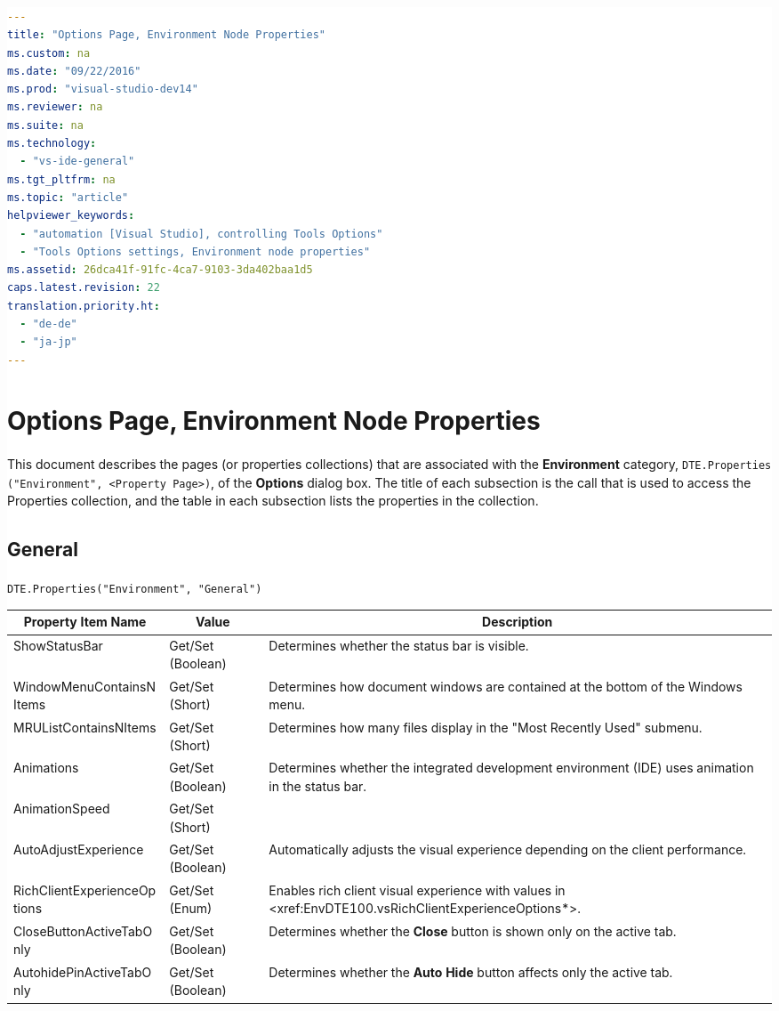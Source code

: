```yaml
---
title: "Options Page, Environment Node Properties"
ms.custom: na
ms.date: "09/22/2016"
ms.prod: "visual-studio-dev14"
ms.reviewer: na
ms.suite: na
ms.technology: 
  - "vs-ide-general"
ms.tgt_pltfrm: na
ms.topic: "article"
helpviewer_keywords: 
  - "automation [Visual Studio], controlling Tools Options"
  - "Tools Options settings, Environment node properties"
ms.assetid: 26dca41f-91fc-4ca7-9103-3da402baa1d5
caps.latest.revision: 22
translation.priority.ht: 
  - "de-de"
  - "ja-jp"
---
```

# Options Page, Environment Node Properties
This document describes the pages (or properties collections) that are associated with the **Environment** category, `DTE.Properties("Environment", <Property Page>)`, of the **Options** dialog box. The title of each subsection is the call that is used to access the Properties collection, and the table in each subsection lists the properties in the collection.  
  
## General  
 `DTE.Properties("Environment", "General")`  
  
|Property Item Name|Value|Description|  
|------------------------|-----------|-----------------|  
|ShowStatusBar|Get/Set (Boolean)|Determines whether the status bar is visible.|  
|WindowMenuContainsNItems|Get/Set (Short)|Determines how document windows are contained at the bottom of the Windows menu.|  
|MRUListContainsNItems|Get/Set (Short)|Determines how many files display in the "Most Recently Used" submenu.|  
|Animations|Get/Set (Boolean)|Determines whether the integrated development environment (IDE) uses animation in the status bar.|  
|AnimationSpeed|Get/Set (Short)||  
|AutoAdjustExperience|Get/Set (Boolean)|Automatically adjusts the visual experience depending on the client performance.|  
|RichClientExperienceOptions|Get/Set (Enum)|Enables rich client visual experience with values in \<xref:EnvDTE100.vsRichClientExperienceOptions*>.|  
|CloseButtonActiveTabOnly|Get/Set (Boolean)|Determines whether the **Close** button is shown only on the active tab.|  
|AutohidePinActiveTabOnly|Get/Set (Boolean)|Determines whether the **Auto Hide** button affects only the active tab.|  
  